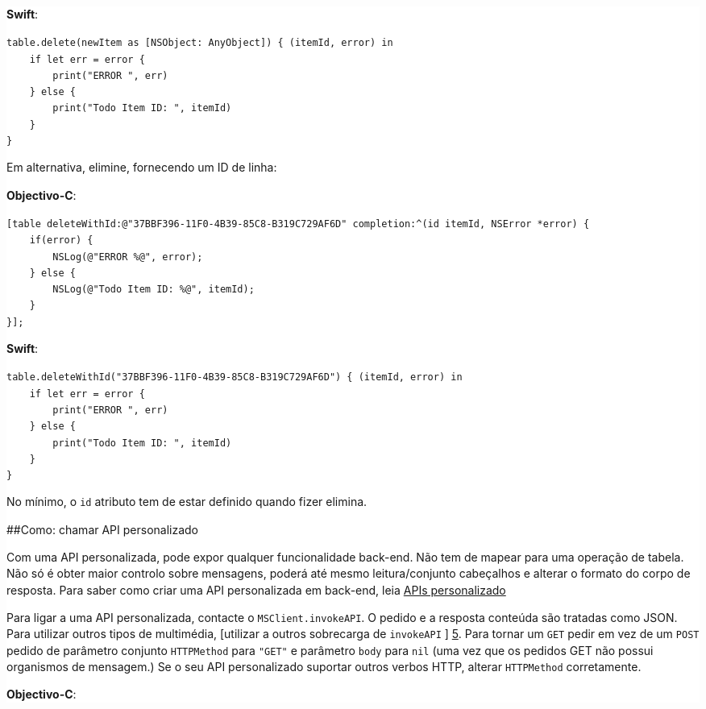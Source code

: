 **Swift**:

```
table.delete(newItem as [NSObject: AnyObject]) { (itemId, error) in
    if let err = error {
        print("ERROR ", err)
    } else {
        print("Todo Item ID: ", itemId)
    }
}
```

Em alternativa, elimine, fornecendo um ID de linha:

**Objectivo-C**:

```
[table deleteWithId:@"37BBF396-11F0-4B39-85C8-B319C729AF6D" completion:^(id itemId, NSError *error) {
    if(error) {
        NSLog(@"ERROR %@", error);
    } else {
        NSLog(@"Todo Item ID: %@", itemId);
    }
}];
```

**Swift**:

```
table.deleteWithId("37BBF396-11F0-4B39-85C8-B319C729AF6D") { (itemId, error) in
    if let err = error {
        print("ERROR ", err)
    } else {
        print("Todo Item ID: ", itemId)
    }
}
```

No mínimo, o `id` atributo tem de estar definido quando fizer elimina.

##<a name="customapi"></a>Como: chamar API personalizado

Com uma API personalizada, pode expor qualquer funcionalidade back-end. Não tem de mapear para uma operação de tabela. Não só é obter maior controlo sobre mensagens, poderá até mesmo leitura/conjunto cabeçalhos e alterar o formato do corpo de resposta. Para saber como criar uma API personalizada em back-end, leia [APIs personalizado](app-service-mobile-node-backend-how-to-use-server-sdk.md#work-easy-apis)

Para ligar a uma API personalizada, contacte o `MSClient.invokeAPI`. O pedido e a resposta conteúda são tratadas como JSON. Para utilizar outros tipos de multimédia, [utilizar a outros sobrecarga de `invokeAPI` ] [ 5].  Para tornar um `GET` pedir em vez de um `POST` pedido de parâmetro conjunto `HTTPMethod` para `"GET"` e parâmetro `body` para `nil` (uma vez que os pedidos GET não possui organismos de mensagem.) Se o seu API personalizado suportar outros verbos HTTP, alterar `HTTPMethod` corretamente.

**Objectivo-C**:


[What is Mobile Services]: #what-is
[Concepts]: #concepts
[Setup and Prerequisites]: #Setup
[How to: Create the Mobile Services client]: #create-client
[How to: Create a table reference]: #table-reference
[How to: Query data from a mobile service]: #querying
[Filter returned data]: #filtering
[Sort returned data]: #sorting
[Return data in pages]: #paging
[Select specific columns]: #selecting
[How to: Bind data to the user interface]: #binding
[How to: Insert data into a mobile service]: #inserting
[How to: Modify data in a mobile service]: #modifying
[How to: Authenticate users]: #authentication
[Cache authentication tokens]: #caching-tokens
[How to: Upload images and large files]: #blobs
[How to: Handle errors]: #errors
[How to: Design unit tests]: #unit-testing
[How to: Customize the client]: #customizing
[Customize request headers]: #custom-headers
[Customize data type serialization]: #custom-serialization
[Next Steps]: #next-steps
[How to: Use MSQuery]: #query-object
[Início do Azure rápida de aplicações móveis]: app-service-mobile-ios-get-started.md
[Add Mobile Services to Existing App]: /develop/mobile/tutorials/get-started-data
[Get started with Mobile Services]: /develop/mobile/tutorials/get-started-ios
[Validate and modify data in Mobile Services by using server scripts]: /develop/mobile/tutorials/validate-modify-and-augment-data-ios
[Mobile Services SDK]: https://go.microsoft.com/fwLink/p/?LinkID=266533
[Authentication]: /develop/mobile/tutorials/get-started-with-users-ios
[iOS SDK]: https://developer.apple.com/xcode
[Handling Expired Tokens]: http://go.microsoft.com/fwlink/p/?LinkId=301955
[Live Connect SDK]: http://go.microsoft.com/fwlink/p/?LinkId=301960
[Permissions]: http://msdn.microsoft.com/library/windowsazure/jj193161.aspx
[Service-side Authorization]: mobile-services-javascript-backend-service-side-authorization.md
[Use scripts to authorize users]: /develop/mobile/tutorials/authorize-users-in-scripts-ios
[Esquema dinâmica]: http://go.microsoft.com/fwlink/p/?LinkId=296271
[How to: access custom parameters]: /develop/mobile/how-to-guides/work-with-server-scripts#access-headers
[Create a table]: http://msdn.microsoft.com/library/windowsazure/jj193162.aspx
[NSDictionary object]: http://go.microsoft.com/fwlink/p/?LinkId=301965
[ASCII control codes C0 and C1]: http://en.wikipedia.org/wiki/Data_link_escape_character#C1_set
[CLI to manage Mobile Services tables]: ../virtual-machines-command-line-tools.md#Mobile_Tables
[Conflict-Handler]: mobile-services-ios-handling-conflicts-offline-data.md#add-conflict-handling
[Dashboard de ferro]: https://www.fabric.io/home
[Ferro para iOS - introdução]: https://docs.fabric.io/ios/fabric/getting-started.html
[1]: https://github.com/Azure/azure-mobile-apps-ios-client/blob/master/README.md#ios-client-sdk
[2]: http://azure.github.io/azure-mobile-apps-ios-client/
[3]: https://msdn.microsoft.com/library/azure/dn495101.aspx
[4]: app-service-mobile-dotnet-backend-how-to-use-server-sdk.md#tags
[5]: http://azure.github.io/azure-mobile-services/iOS/v3/Classes/MSClient.html#//api/name/invokeAPI:data:HTTPMethod:parameters:headers:completion:
[6]: https://github.com/Azure/azure-mobile-services/blob/master/sdk/iOS/src/MSError.h
[7]: app-service-mobile-how-to-configure-active-directory-authentication.md
[8]: ../active-directory/active-directory-devquickstarts-ios.md#em1-determine-what-your-redirect-uri-will-be-for-iosem
[9]: app-service-mobile-how-to-configure-facebook-authentication.md
[10]: https://developers.facebook.com/docs/ios/getting-started